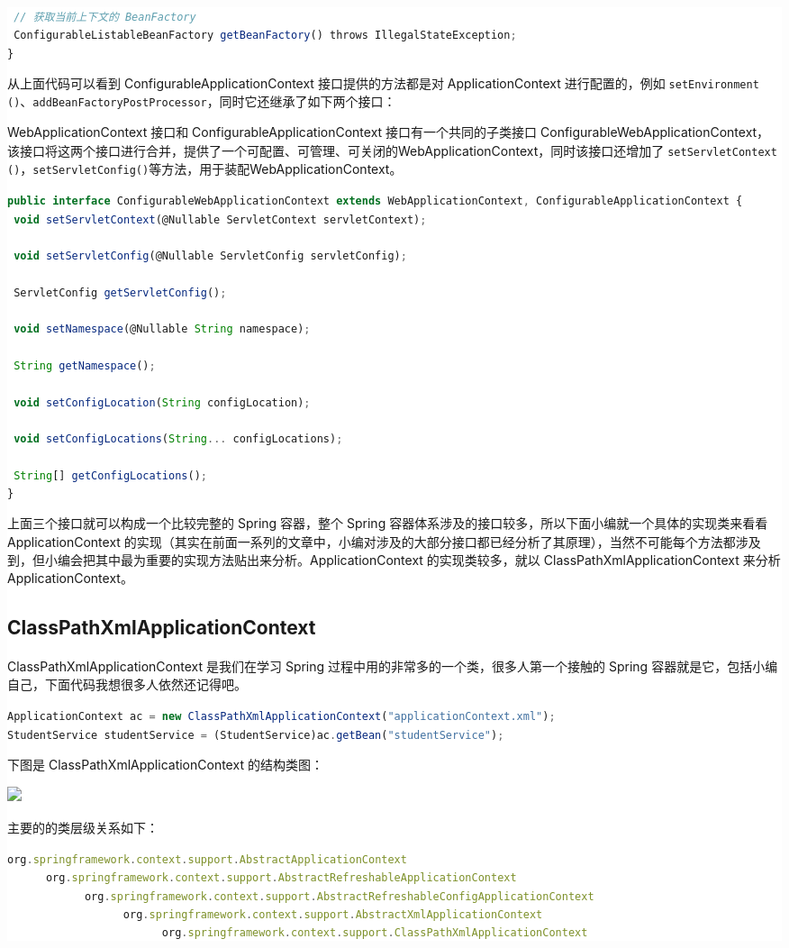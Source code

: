 ```js 
 // 获取当前上下文的 BeanFactory
 ConfigurableListableBeanFactory getBeanFactory() throws IllegalStateException;
}
```

从上面代码可以看到 ConfigurableApplicationContext 接口提供的方法都是对 ApplicationContext 进行配置的，例如 `setEnvironment()`、`addBeanFactoryPostProcessor`，同时它还继承了如下两个接口：

WebApplicationContext 接口和 ConfigurableApplicationContext 接口有一个共同的子类接口 ConfigurableWebApplicationContext，该接口将这两个接口进行合并，提供了一个可配置、可管理、可关闭的WebApplicationContext，同时该接口还增加了 `setServletContext()`，`setServletConfig()`等方法，用于装配WebApplicationContext。
```js 
public interface ConfigurableWebApplicationContext extends WebApplicationContext, ConfigurableApplicationContext {
 void setServletContext(@Nullable ServletContext servletContext);

 void setServletConfig(@Nullable ServletConfig servletConfig);

 ServletConfig getServletConfig();

 void setNamespace(@Nullable String namespace);

 String getNamespace();

 void setConfigLocation(String configLocation);

 void setConfigLocations(String... configLocations);

 String[] getConfigLocations();
}
```

上面三个接口就可以构成一个比较完整的 Spring 容器，整个 Spring 容器体系涉及的接口较多，所以下面小编就一个具体的实现类来看看 ApplicationContext 的实现（其实在前面一系列的文章中，小编对涉及的大部分接口都已经分析了其原理），当然不可能每个方法都涉及到，但小编会把其中最为重要的实现方法贴出来分析。ApplicationContext 的实现类较多，就以 ClassPathXmlApplicationContext 来分析 ApplicationContext。

## ClassPathXmlApplicationContext

ClassPathXmlApplicationContext 是我们在学习 Spring 过程中用的非常多的一个类，很多人第一个接触的 Spring 容器就是它，包括小编自己，下面代码我想很多人依然还记得吧。
```js 
ApplicationContext ac = new ClassPathXmlApplicationContext("applicationContext.xml");
StudentService studentService = (StudentService)ac.getBean("studentService");
```

下图是 ClassPathXmlApplicationContext 的结构类图：

![](https://gitee.com/hezhiyuan007/java-study/raw/master/images/SpringSourceCode/03e2ed0a-4714-4564-a84c-3077aa1184aa.png)

主要的的类层级关系如下：
```js 
org.springframework.context.support.AbstractApplicationContext
      org.springframework.context.support.AbstractRefreshableApplicationContext
            org.springframework.context.support.AbstractRefreshableConfigApplicationContext
                  org.springframework.context.support.AbstractXmlApplicationContext
                        org.springframework.context.support.ClassPathXmlApplicationContext
```
